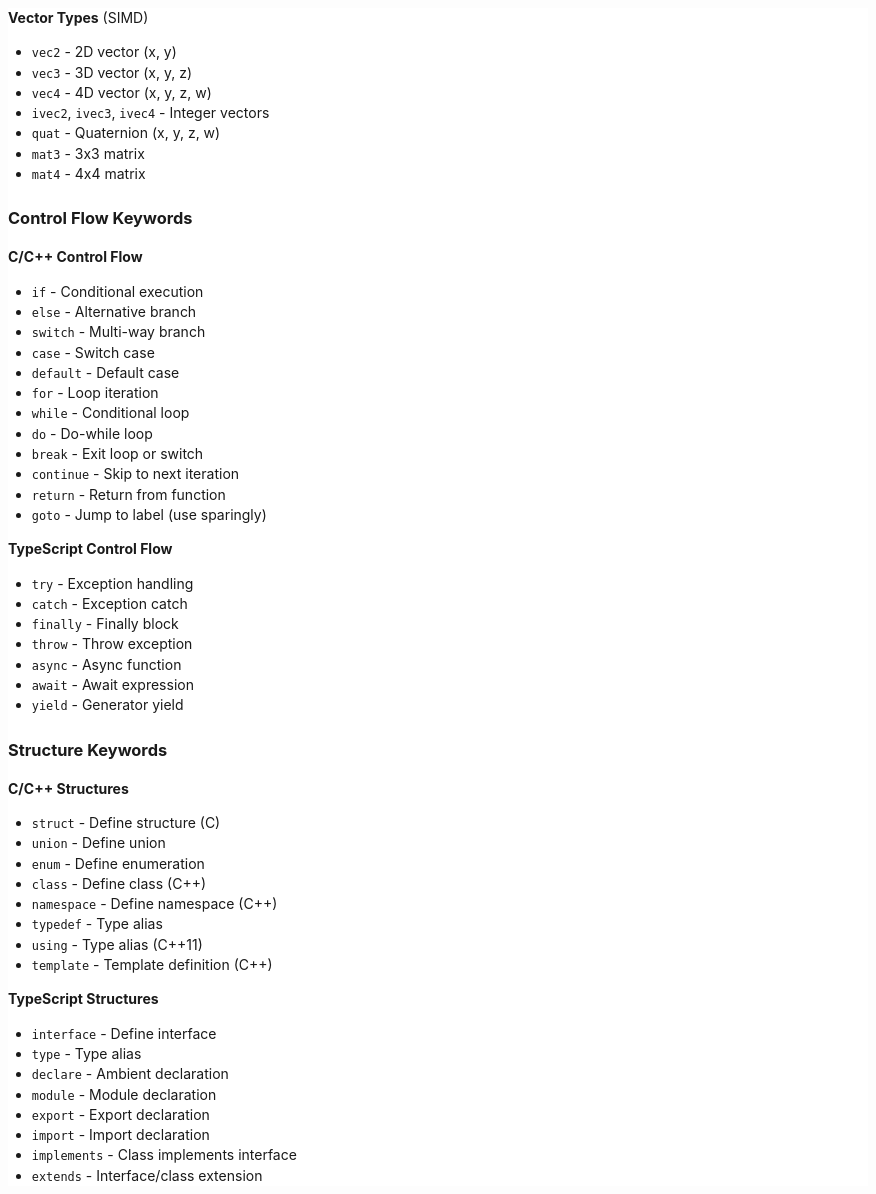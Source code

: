 **Vector Types** (SIMD)
- `vec2` - 2D vector (x, y)
- `vec3` - 3D vector (x, y, z)
- `vec4` - 4D vector (x, y, z, w)
- `ivec2`, `ivec3`, `ivec4` - Integer vectors
- `quat` - Quaternion (x, y, z, w)
- `mat3` - 3x3 matrix
- `mat4` - 4x4 matrix

### Control Flow Keywords

**C/C++ Control Flow**
- `if` - Conditional execution
- `else` - Alternative branch
- `switch` - Multi-way branch
- `case` - Switch case
- `default` - Default case
- `for` - Loop iteration
- `while` - Conditional loop
- `do` - Do-while loop
- `break` - Exit loop or switch
- `continue` - Skip to next iteration
- `return` - Return from function
- `goto` - Jump to label (use sparingly)

**TypeScript Control Flow**
- `try` - Exception handling
- `catch` - Exception catch
- `finally` - Finally block
- `throw` - Throw exception
- `async` - Async function
- `await` - Await expression
- `yield` - Generator yield

### Structure Keywords

**C/C++ Structures**
- `struct` - Define structure (C)
- `union` - Define union
- `enum` - Define enumeration
- `class` - Define class (C++)
- `namespace` - Define namespace (C++)
- `typedef` - Type alias
- `using` - Type alias (C++11)
- `template` - Template definition (C++)

**TypeScript Structures**
- `interface` - Define interface
- `type` - Type alias
- `declare` - Ambient declaration
- `module` - Module declaration
- `export` - Export declaration
- `import` - Import declaration
- `implements` - Class implements interface
- `extends` - Interface/class extension
